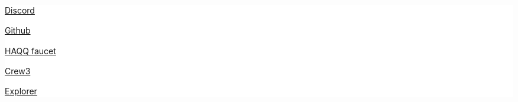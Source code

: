 [Discord](https://discord.gg/S4XbyHzy)

[Github](https://github.com/haqq-network/validators-contest)

[HAQQ faucet](https://testedge2.haqq.network/)

[Crew3](https://haqq-val-contest.crew3.xyz/questboard)

[Explorer](https://exploreralex845.click/haqq/staking)
